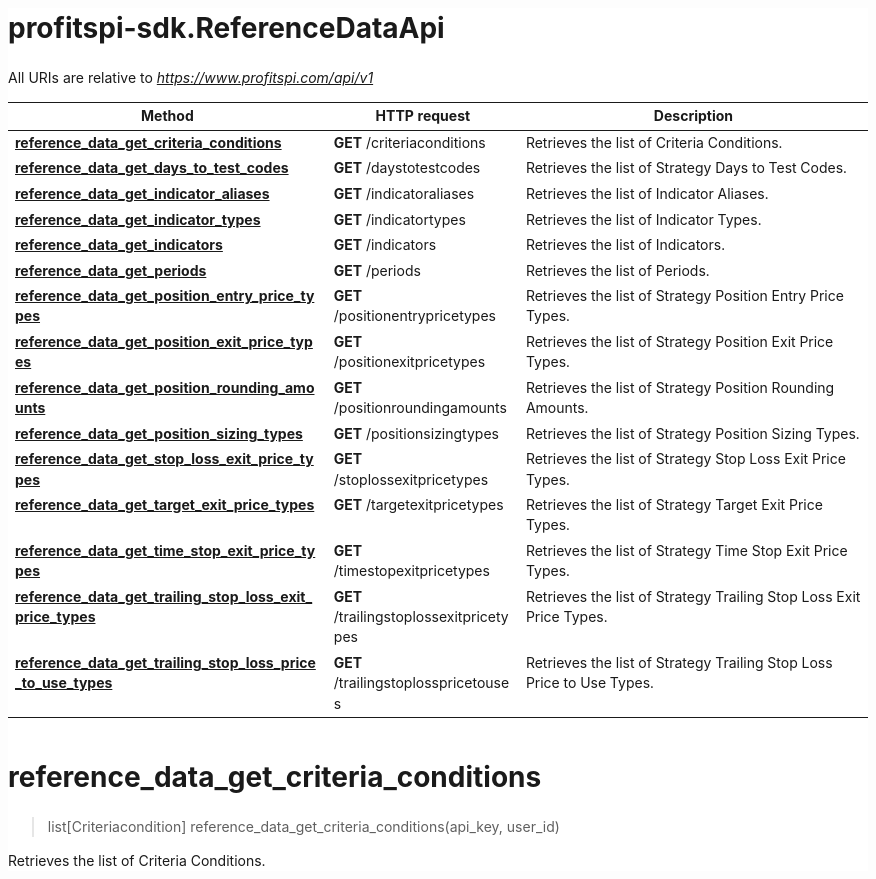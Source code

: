 # profitspi-sdk.ReferenceDataApi

All URIs are relative to *https://www.profitspi.com/api/v1*

Method | HTTP request | Description
------------- | ------------- | -------------
[**reference_data_get_criteria_conditions**](ReferenceDataApi.md#reference_data_get_criteria_conditions) | **GET** /criteriaconditions | Retrieves the list of Criteria Conditions.
[**reference_data_get_days_to_test_codes**](ReferenceDataApi.md#reference_data_get_days_to_test_codes) | **GET** /daystotestcodes | Retrieves the list of Strategy Days to Test Codes.
[**reference_data_get_indicator_aliases**](ReferenceDataApi.md#reference_data_get_indicator_aliases) | **GET** /indicatoraliases | Retrieves the list of Indicator Aliases.
[**reference_data_get_indicator_types**](ReferenceDataApi.md#reference_data_get_indicator_types) | **GET** /indicatortypes | Retrieves the list of Indicator Types.
[**reference_data_get_indicators**](ReferenceDataApi.md#reference_data_get_indicators) | **GET** /indicators | Retrieves the list of Indicators.
[**reference_data_get_periods**](ReferenceDataApi.md#reference_data_get_periods) | **GET** /periods | Retrieves the list of Periods.
[**reference_data_get_position_entry_price_types**](ReferenceDataApi.md#reference_data_get_position_entry_price_types) | **GET** /positionentrypricetypes | Retrieves the list of Strategy Position Entry Price Types.
[**reference_data_get_position_exit_price_types**](ReferenceDataApi.md#reference_data_get_position_exit_price_types) | **GET** /positionexitpricetypes | Retrieves the list of Strategy Position Exit Price Types.
[**reference_data_get_position_rounding_amounts**](ReferenceDataApi.md#reference_data_get_position_rounding_amounts) | **GET** /positionroundingamounts | Retrieves the list of Strategy Position Rounding Amounts.
[**reference_data_get_position_sizing_types**](ReferenceDataApi.md#reference_data_get_position_sizing_types) | **GET** /positionsizingtypes | Retrieves the list of Strategy Position Sizing Types.
[**reference_data_get_stop_loss_exit_price_types**](ReferenceDataApi.md#reference_data_get_stop_loss_exit_price_types) | **GET** /stoplossexitpricetypes | Retrieves the list of Strategy Stop Loss Exit Price Types.
[**reference_data_get_target_exit_price_types**](ReferenceDataApi.md#reference_data_get_target_exit_price_types) | **GET** /targetexitpricetypes | Retrieves the list of Strategy Target Exit Price Types.
[**reference_data_get_time_stop_exit_price_types**](ReferenceDataApi.md#reference_data_get_time_stop_exit_price_types) | **GET** /timestopexitpricetypes | Retrieves the list of Strategy Time Stop Exit Price Types.
[**reference_data_get_trailing_stop_loss_exit_price_types**](ReferenceDataApi.md#reference_data_get_trailing_stop_loss_exit_price_types) | **GET** /trailingstoplossexitpricetypes | Retrieves the list of Strategy Trailing Stop Loss Exit Price Types.
[**reference_data_get_trailing_stop_loss_price_to_use_types**](ReferenceDataApi.md#reference_data_get_trailing_stop_loss_price_to_use_types) | **GET** /trailingstoplosspricetouses | Retrieves the list of Strategy Trailing Stop Loss Price to Use Types.


# **reference_data_get_criteria_conditions**
> list[Criteriacondition] reference_data_get_criteria_conditions(api_key, user_id)

Retrieves the list of Criteria Conditions.
